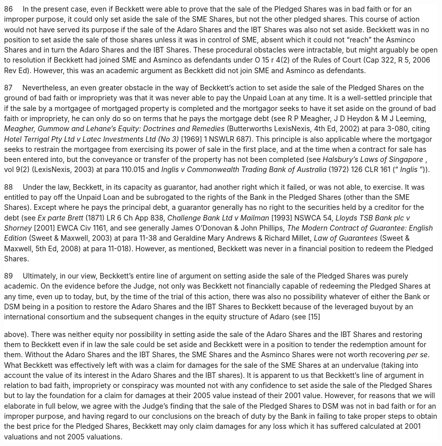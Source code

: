 86     In the present case, even if Beckkett were able to prove that the sale of the Pledged Shares was in bad faith or for an improper purpose, it could only set aside the sale of the SME Shares, but not the other pledged shares. This course of action would not have served its purpose if the sale of the Adaro Shares and the IBT Shares was also not set aside. Beckkett was in no position to set aside the sale of those shares unless it was in control of SME, absent which it could not “reach” the Asminco Shares and in turn the Adaro Shares and the IBT Shares. These procedural obstacles were intractable, but might arguably be open to resolution if Beckkett had joined SME and Asminco as defendants under O 15 r 4(2) of the Rules of Court (Cap 322, R 5, 2006 Rev Ed). However, this was an academic argument as Beckkett did not join SME and Asminco as defendants. 

87     Nevertheless, an even greater obstacle in the way of Beckkett’s action to set aside the sale of the Pledged Shares on the ground of bad faith or impropriety was that it was never able to pay the Unpaid Loan at any time. It is a well-settled principle that if the sale by a mortgagee of mortgaged property is completed and the mortgagor seeks to have it set aside on the ground of bad faith or impropriety, he can only do so on terms that he pays the mortgage debt (see R P Meagher, J D Heydon & M J Leeming, _Meagher, Gummow and Lehane’s Equity: Doctrines and Remedies_ (Butterworths LexisNexis, 4th Ed, 2002) at para 3-080, citing _Hotel Terrigal Pty Ltd v Latec Investments Ltd (No 3)_ [1969] 1 NSWLR 687). This principle is also applicable where the mortgagor seeks to restrain the mortgagee from exercising its power of sale in the first place, and at the time when a contract for sale has been entered into, but the conveyance or transfer of the property has not been completed (see _Halsbury’s Laws of Singapore_ , vol 9(2) (LexisNexis, 2003) at para 110.015 and _Inglis v Commonwealth Trading Bank of Australia_ (1972) 126 CLR 161 (“ _Inglis_ ”)). 

88     Under the law, Beckkett, in its capacity as guarantor, had another right which it failed, or was not able, to exercise. It was entitled to pay off the Unpaid Loan and be subrogated to the rights of the Bank in the Pledged Shares (other than the SME Shares). Except where he pays the principal debt, a guarantor generally has no right to the securities held by a creditor for the debt (see _Ex parte Brett_ (1871) LR 6 Ch App 838, _Challenge Bank Ltd v Mailman_ [1993] NSWCA 54, _Lloyds TSB Bank plc v Shorney_ [2001] EWCA Civ 1161, and see generally James O’Donovan & John Phillips, _The Modern Contract of Guarantee: English Edition_ (Sweet & Maxwell, 2003) at para 11-38 and Geraldine Mary Andrews & Richard Millet, _Law of Guarantees_ (Sweet & Maxwell, 5th Ed, 2008) at para 11-018). However, as mentioned, Beckkett was never in a financial position to redeem the Pledged Shares. 

89     Ultimately, in our view, Beckkett’s entire line of argument on setting aside the sale of the Pledged Shares was purely academic. On the evidence before the Judge, not only was Beckkett not financially capable of redeeming the Pledged Shares at any time, even up to today, but, by the time of the trial of this action, there was also no possibility whatever of either the Bank or DSM being in a position to restore the Adaro Shares and the IBT Shares to Beckkett because of the leveraged buyout by an international consortium and the subsequent changes in the equity structure of Adaro (see [15] 


above). There was neither equity nor possibility in setting aside the sale of the Adaro Shares and the IBT Shares and restoring them to Beckkett even if in law the sale could be set aside and Beckkett were in a position to tender the redemption amount for them. Without the Adaro Shares and the IBT Shares, the SME Shares and the Asminco Shares were not worth recovering _per se_. What Beckkett was effectively left with was a claim for damages for the sale of the SME Shares at an undervalue (taking into account the value of its interest in the Adaro Shares and the IBT shares). It is apparent to us that Beckkett’s line of argument in relation to bad faith, impropriety or conspiracy was mounted not with any confidence to set aside the sale of the Pledged Shares but to lay the foundation for a claim for damages at their 2005 value instead of their 2001 value. However, for reasons that we will elaborate in full below, we agree with the Judge’s finding that the sale of the Pledged Shares to DSM was not in bad faith or for an improper purpose, and having regard to our conclusions on the breach of duty by the Bank in failing to take proper steps to obtain the best price for the Pledged Shares, Beckkett may only claim damages for any loss which it has suffered calculated at 2001 valuations and not 2005 valuations. 
